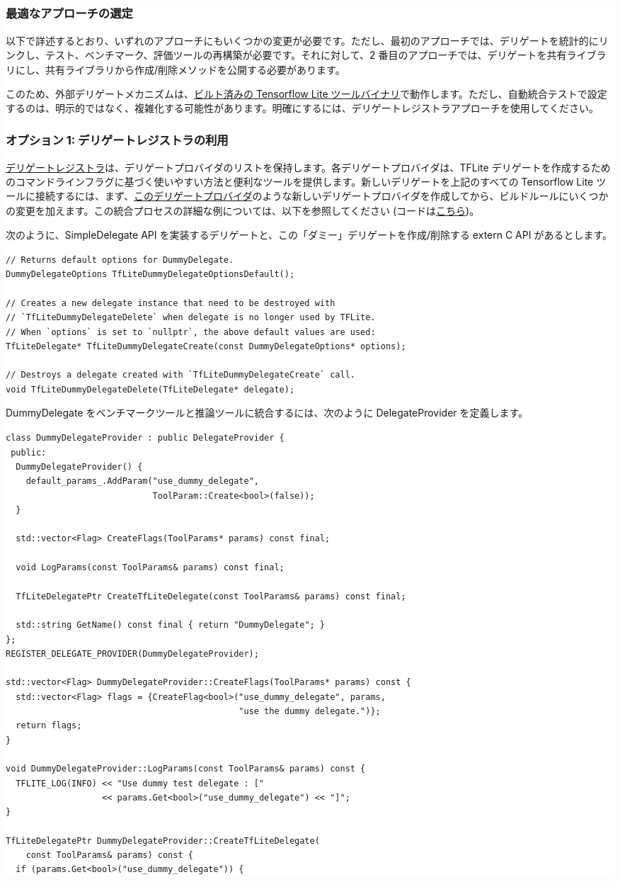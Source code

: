 ### 最適なアプローチの選定

以下で詳述するとおり、いずれのアプローチにもいくつかの変更が必要です。ただし、最初のアプローチでは、デリゲートを統計的にリンクし、テスト、ベンチマーク、評価ツールの再構築が必要です。それに対して、2 番目のアプローチでは、デリゲートを共有ライブラリにし、共有ライブラリから作成/削除メソッドを公開する必要があります。

このため、外部デリゲートメカニズムは、[ビルト済みの Tensorflow Lite ツールバイナリ](#download-links-for-nightly-pre-built-tflite-tooling-binaries)で動作します。ただし、自動統合テストで設定するのは、明示的ではなく、複雑化する可能性があります。明確にするには、デリゲートレジストラアプローチを使用してください。

### オプション 1: デリゲートレジストラの利用

[デリゲートレジストラ](https://github.com/tensorflow/tensorflow/tree/master/tensorflow/lite/tools/delegates)は、デリゲートプロバイダのリストを保持します。各デリゲートプロバイダは、TFLite デリゲートを作成するためのコマンドラインフラグに基づく使いやすい方法と便利なツールを提供します。新しいデリゲートを上記のすべての Tensorflow Lite ツールに接続するには、まず、[このデリゲートプロバイダ](https://github.com/tensorflow/tensorflow/blob/master/tensorflow/lite/tools/delegates/hexagon_delegate_provider.cc)のような新しいデリゲートプロバイダを作成してから、ビルドルールにいくつかの変更を加えます。この統合プロセスの詳細な例については、以下を参照してください (コードは[こちら](https://github.com/tensorflow/tensorflow/tree/master/tensorflow/lite/delegates/utils/dummy_delegate))。

次のように、SimpleDelegate API を実装するデリゲートと、この「ダミー」デリゲートを作成/削除する extern C API があるとします。

```
// Returns default options for DummyDelegate.
DummyDelegateOptions TfLiteDummyDelegateOptionsDefault();

// Creates a new delegate instance that need to be destroyed with
// `TfLiteDummyDelegateDelete` when delegate is no longer used by TFLite.
// When `options` is set to `nullptr`, the above default values are used:
TfLiteDelegate* TfLiteDummyDelegateCreate(const DummyDelegateOptions* options);

// Destroys a delegate created with `TfLiteDummyDelegateCreate` call.
void TfLiteDummyDelegateDelete(TfLiteDelegate* delegate);
```

DummyDelegate をベンチマークツールと推論ツールに統合するには、次のように DelegateProvider を定義します。

```
class DummyDelegateProvider : public DelegateProvider {
 public:
  DummyDelegateProvider() {
    default_params_.AddParam("use_dummy_delegate",
                             ToolParam::Create<bool>(false));
  }

  std::vector<Flag> CreateFlags(ToolParams* params) const final;

  void LogParams(const ToolParams& params) const final;

  TfLiteDelegatePtr CreateTfLiteDelegate(const ToolParams& params) const final;

  std::string GetName() const final { return "DummyDelegate"; }
};
REGISTER_DELEGATE_PROVIDER(DummyDelegateProvider);

std::vector<Flag> DummyDelegateProvider::CreateFlags(ToolParams* params) const {
  std::vector<Flag> flags = {CreateFlag<bool>("use_dummy_delegate", params,
                                              "use the dummy delegate.")};
  return flags;
}

void DummyDelegateProvider::LogParams(const ToolParams& params) const {
  TFLITE_LOG(INFO) << "Use dummy test delegate : ["
                   << params.Get<bool>("use_dummy_delegate") << "]";
}

TfLiteDelegatePtr DummyDelegateProvider::CreateTfLiteDelegate(
    const ToolParams& params) const {
  if (params.Get<bool>("use_dummy_delegate")) {
```